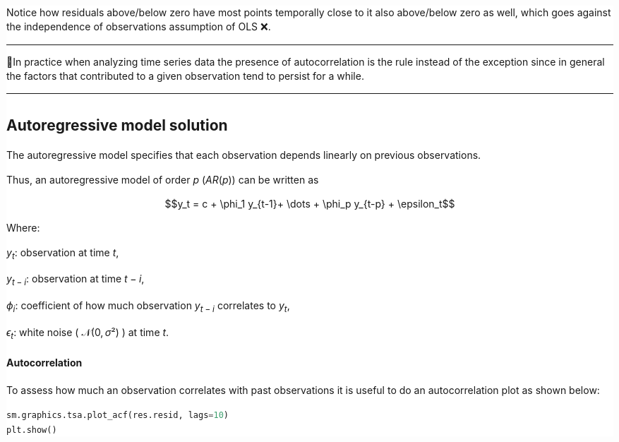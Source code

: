 Notice how residuals above/below zero have most points temporally close to it also above/below zero as well, which goes against the independence of observations assumption of OLS ❌. 

---

📝In practice when analyzing time series data the presence of autocorrelation is the rule instead of the exception since in general the factors that contributed to a given observation tend to persist for a while.

---

## Autoregressive model solution

The autoregressive model specifies that each observation depends linearly on previous observations.

Thus, an autoregressive model of order $p$ ($AR(p)$) can be written as

<span style="display: table; margin: 0 auto;">
$$y_t = c + \phi_1 y_{t-1}+ \dots + \phi_p y_{t-p} + \epsilon_t$$
</span>

Where:

$y_t$: observation at time $t$,

$y_{t-i}$: observation at time $t - i$,

$\phi_i$: coefficient of how much observation $y_{t - i}$ correlates to $y_t$,

$\epsilon_t$: white noise ( $\mathcal{N}(0, \sigma²)$ ) at time $t$.




#### Autocorrelation

To assess how much an observation correlates with past observations it is useful to do an autocorrelation plot as shown below:


```python
sm.graphics.tsa.plot_acf(res.resid, lags=10)
plt.show()
```


<p align="center">
    <picture>